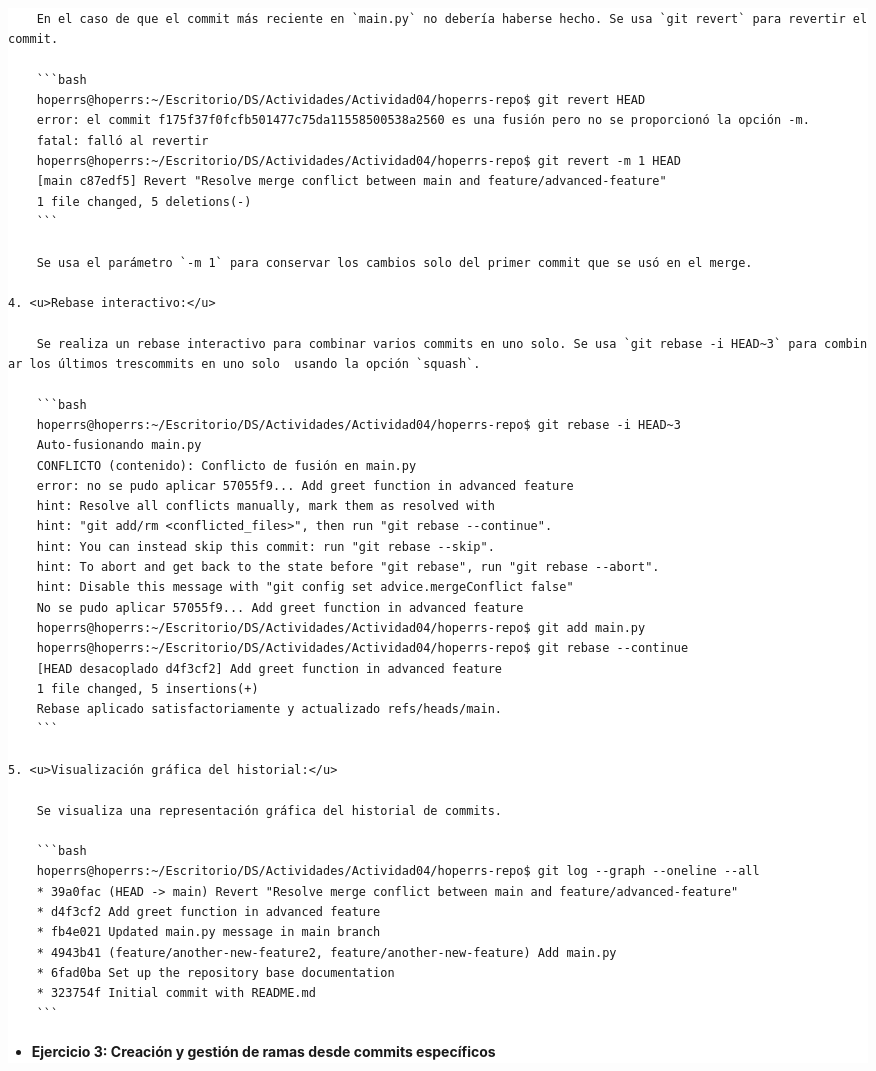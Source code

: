         En el caso de que el commit más reciente en `main.py` no debería haberse hecho. Se usa `git revert` para revertir el commit.

        ```bash
        hoperrs@hoperrs:~/Escritorio/DS/Actividades/Actividad04/hoperrs-repo$ git revert HEAD
        error: el commit f175f37f0fcfb501477c75da11558500538a2560 es una fusión pero no se proporcionó la opción -m.
        fatal: falló al revertir
        hoperrs@hoperrs:~/Escritorio/DS/Actividades/Actividad04/hoperrs-repo$ git revert -m 1 HEAD
        [main c87edf5] Revert "Resolve merge conflict between main and feature/advanced-feature"
        1 file changed, 5 deletions(-)
        ```

        Se usa el parámetro `-m 1` para conservar los cambios solo del primer commit que se usó en el merge.

    4. <u>Rebase interactivo:</u>

        Se realiza un rebase interactivo para combinar varios commits en uno solo. Se usa `git rebase -i HEAD~3` para combinar los últimos trescommits en uno solo  usando la opción `squash`.

        ```bash
        hoperrs@hoperrs:~/Escritorio/DS/Actividades/Actividad04/hoperrs-repo$ git rebase -i HEAD~3
        Auto-fusionando main.py
        CONFLICTO (contenido): Conflicto de fusión en main.py
        error: no se pudo aplicar 57055f9... Add greet function in advanced feature
        hint: Resolve all conflicts manually, mark them as resolved with
        hint: "git add/rm <conflicted_files>", then run "git rebase --continue".
        hint: You can instead skip this commit: run "git rebase --skip".
        hint: To abort and get back to the state before "git rebase", run "git rebase --abort".
        hint: Disable this message with "git config set advice.mergeConflict false"
        No se pudo aplicar 57055f9... Add greet function in advanced feature
        hoperrs@hoperrs:~/Escritorio/DS/Actividades/Actividad04/hoperrs-repo$ git add main.py 
        hoperrs@hoperrs:~/Escritorio/DS/Actividades/Actividad04/hoperrs-repo$ git rebase --continue
        [HEAD desacoplado d4f3cf2] Add greet function in advanced feature
        1 file changed, 5 insertions(+)
        Rebase aplicado satisfactoriamente y actualizado refs/heads/main.
        ```

    5. <u>Visualización gráfica del historial:</u>

        Se visualiza una representación gráfica del historial de commits.

        ```bash
        hoperrs@hoperrs:~/Escritorio/DS/Actividades/Actividad04/hoperrs-repo$ git log --graph --oneline --all
        * 39a0fac (HEAD -> main) Revert "Resolve merge conflict between main and feature/advanced-feature"
        * d4f3cf2 Add greet function in advanced feature
        * fb4e021 Updated main.py message in main branch
        * 4943b41 (feature/another-new-feature2, feature/another-new-feature) Add main.py
        * 6fad0ba Set up the repository base documentation
        * 323754f Initial commit with README.md
        ```


- #### Ejercicio 3: Creación y gestión de ramas desde commits específicos
